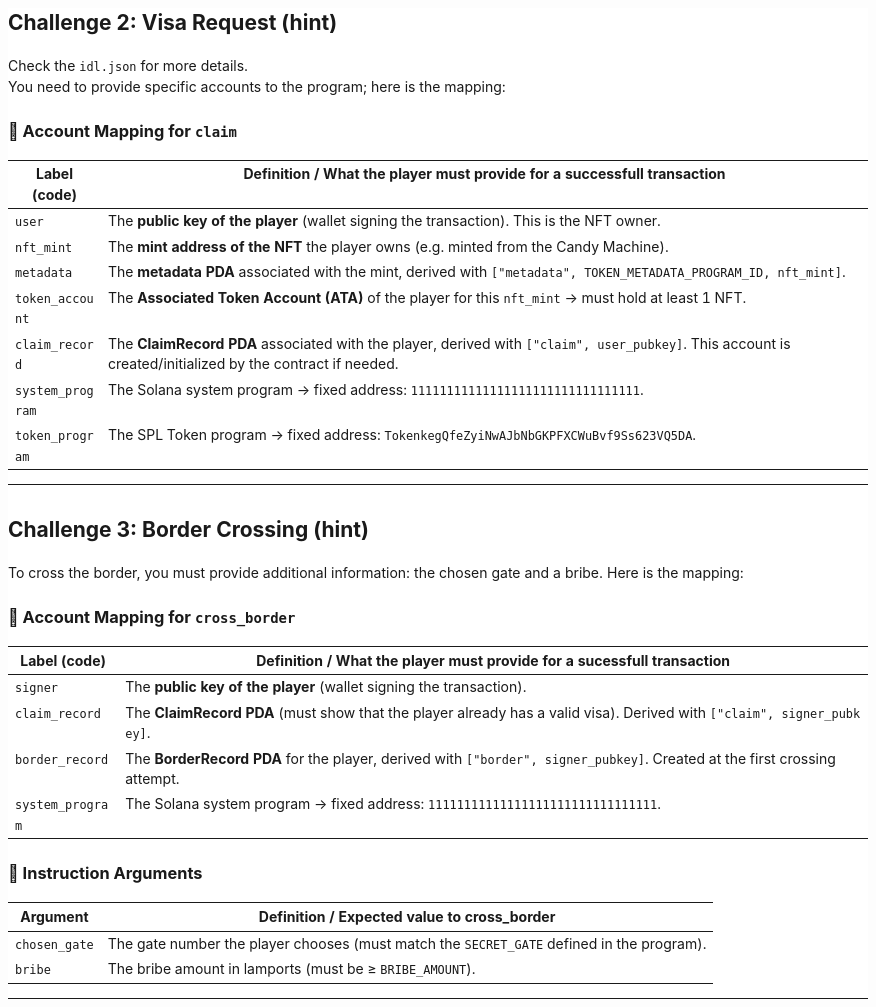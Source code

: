
## Challenge 2: Visa Request (hint)

Check the `idl.json` for more details.  
You need to provide specific accounts to the program; here is the mapping:

### 📑 Account Mapping for `claim`

| **Label (code)** | **Definition / What the player must provide for a successfull transaction** |
|------------------|-----------------------------------------------|
| `user`           | The **public key of the player** (wallet signing the transaction). This is the NFT owner. |
| `nft_mint`       | The **mint address of the NFT** the player owns (e.g. minted from the Candy Machine). |
| `metadata`       | The **metadata PDA** associated with the mint, derived with `["metadata", TOKEN_METADATA_PROGRAM_ID, nft_mint]`. |
| `token_account`  | The **Associated Token Account (ATA)** of the player for this `nft_mint` → must hold at least 1 NFT. |
| `claim_record`   | The **ClaimRecord PDA** associated with the player, derived with `["claim", user_pubkey]`. This account is created/initialized by the contract if needed. |
| `system_program` | The Solana system program → fixed address: `11111111111111111111111111111111`. |
| `token_program`  | The SPL Token program → fixed address: `TokenkegQfeZyiNwAJbNbGKPFXCWuBvf9Ss623VQ5DA`. |

---

## Challenge 3: Border Crossing (hint)

To cross the border, you must provide additional information: the chosen gate and a bribe. Here is the mapping:

### 📑 Account Mapping for `cross_border`

| **Label (code)** | **Definition / What the player must provide for a sucessfull transaction** |
|------------------|-----------------------------------------------|
| `signer`         | The **public key of the player** (wallet signing the transaction). |
| `claim_record`   | The **ClaimRecord PDA** (must show that the player already has a valid visa). Derived with `["claim", signer_pubkey]`. |
| `border_record`  | The **BorderRecord PDA** for the player, derived with `["border", signer_pubkey]`. Created at the first crossing attempt. |
| `system_program` | The Solana system program → fixed address: `11111111111111111111111111111111`. |

### 📑 Instruction Arguments

| **Argument**   | **Definition / Expected value to cross_border** |
|----------------|---------------------------------|
| `chosen_gate`  | The gate number the player chooses (must match the `SECRET_GATE` defined in the program). |
| `bribe`        | The bribe amount in lamports (must be ≥ `BRIBE_AMOUNT`). |

---
